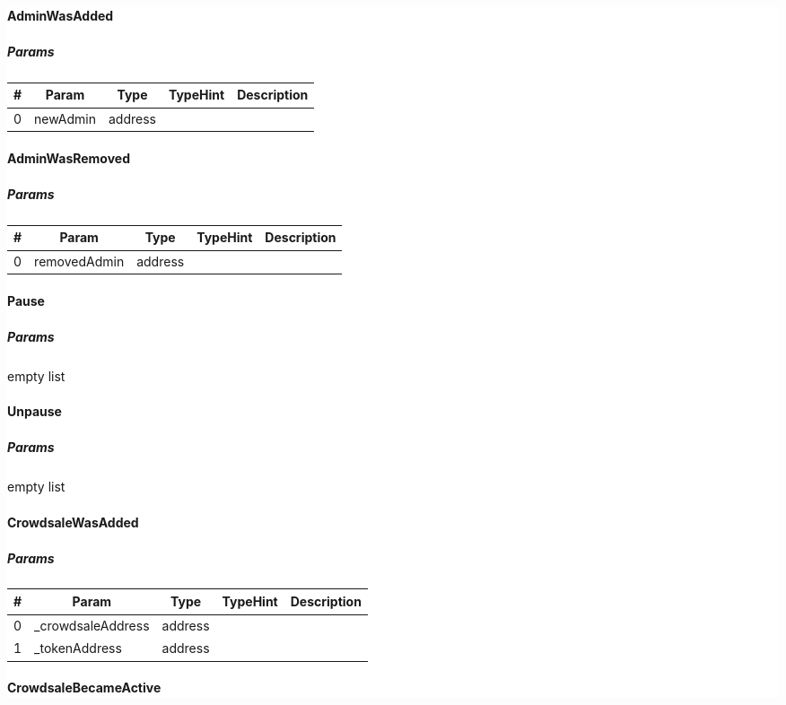 #### AdminWasAdded




##### Params

|#  |Param|Type|TypeHint|Description|
|---|-----|----|--------|-----------|
|0|newAdmin|address|||


#### AdminWasRemoved




##### Params

|#  |Param|Type|TypeHint|Description|
|---|-----|----|--------|-----------|
|0|removedAdmin|address|||


#### Pause




##### Params

empty list


#### Unpause




##### Params

empty list


#### CrowdsaleWasAdded




##### Params

|#  |Param|Type|TypeHint|Description|
|---|-----|----|--------|-----------|
|0|_crowdsaleAddress|address|||
|1|_tokenAddress|address|||


#### CrowdsaleBecameActive



